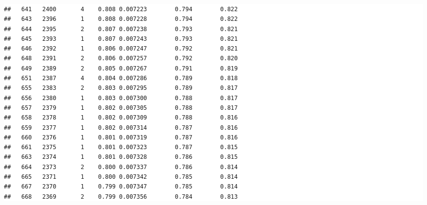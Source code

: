     ##   641   2400       4    0.808 0.007223        0.794        0.822
    ##   643   2396       1    0.808 0.007228        0.794        0.822
    ##   644   2395       2    0.807 0.007238        0.793        0.821
    ##   645   2393       1    0.807 0.007243        0.793        0.821
    ##   646   2392       1    0.806 0.007247        0.792        0.821
    ##   648   2391       2    0.806 0.007257        0.792        0.820
    ##   649   2389       2    0.805 0.007267        0.791        0.819
    ##   651   2387       4    0.804 0.007286        0.789        0.818
    ##   655   2383       2    0.803 0.007295        0.789        0.817
    ##   656   2380       1    0.803 0.007300        0.788        0.817
    ##   657   2379       1    0.802 0.007305        0.788        0.817
    ##   658   2378       1    0.802 0.007309        0.788        0.816
    ##   659   2377       1    0.802 0.007314        0.787        0.816
    ##   660   2376       1    0.801 0.007319        0.787        0.816
    ##   661   2375       1    0.801 0.007323        0.787        0.815
    ##   663   2374       1    0.801 0.007328        0.786        0.815
    ##   664   2373       2    0.800 0.007337        0.786        0.814
    ##   665   2371       1    0.800 0.007342        0.785        0.814
    ##   667   2370       1    0.799 0.007347        0.785        0.814
    ##   668   2369       2    0.799 0.007356        0.784        0.813